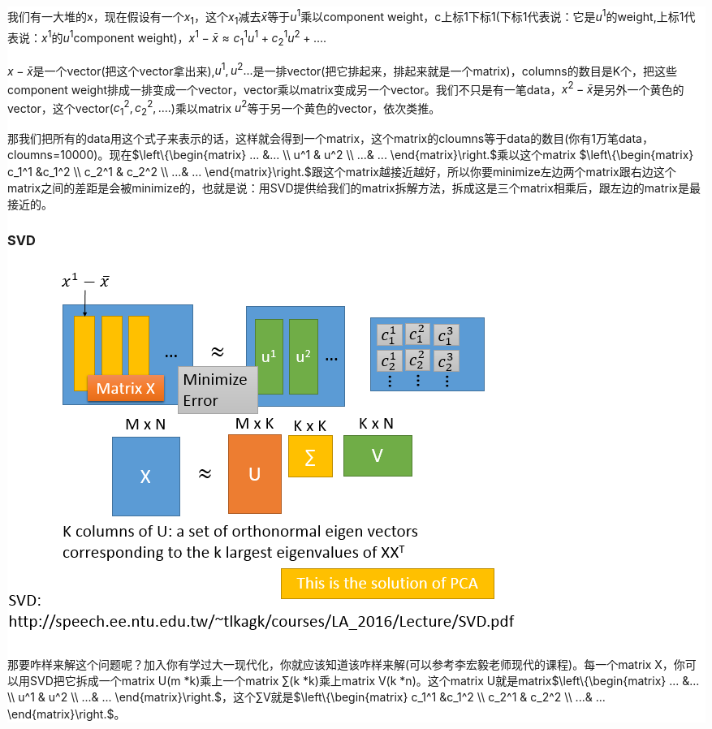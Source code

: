 

我们有一大堆的x，现在假设有一个$x_1$，这个$x_1$减去$\bar{x}$等于$u^1$乘以component weight，c上标1下标1(下标1代表说：它是$u^1$的weight,上标1代表说：$x^1$的$u^1$component weight)，$x^1-\bar{x} \approx c^1_1u^1+c^1_2u^2+...$.

$x-\bar{x}$是一个vector(把这个vector拿出来),$u^1,u^2...$是一排vector(把它排起来，排起来就是一个matrix)，columns的数目是K个，把这些component weight排成一排变成一个vector，vector乘以matrix变成另一个vector。我们不只是有一笔data，$x^2-\bar{x}$是另外一个黄色的vector，这个vector($c_1^2,c_2^2,....$)乘以matrix $u^2$等于另一个黄色的vector，依次类推。

那我们把所有的data用这个式子来表示的话，这样就会得到一个matrix，这个matrix的cloumns等于data的数目(你有1万笔data，cloumns=10000)。现在$\left\{\begin{matrix}
... &... \\ 
u^1 & u^2 \\ 
 ...& ...
\end{matrix}\right.$乘以这个matrix $\left\{\begin{matrix}
c_1^1 &c_1^2 \\ 
c_2^1 & c_2^2 \\ 
 ...& ...
\end{matrix}\right.$跟这个matrix越接近越好，所以你要minimize左边两个matrix跟右边这个matrix之间的差距是会被minimize的，也就是说：用SVD提供给我们的matrix拆解方法，拆成这是三个matrix相乘后，跟左边的matrix是最接近的。

### SVD

![image](res/chapter24-17.png)



那要咋样来解这个问题呢？加入你有学过大一现代化，你就应该知道该咋样来解(可以参考李宏毅老师现代的课程)。每一个matrix X，你可以用SVD把它拆成一个matrix U(m *k)乘上一个matrix $\sum$(k *k)乘上matrix V(k *n)。这个matrix U就是matrix$\left\{\begin{matrix}
... &... \\ 
u^1 & u^2 \\ 
 ...& ...
\end{matrix}\right.$，这个$\sum$V就是$\left\{\begin{matrix}
c_1^1 &c_1^2 \\ 
c_2^1 & c_2^2 \\ 
 ...& ...
\end{matrix}\right.$。
